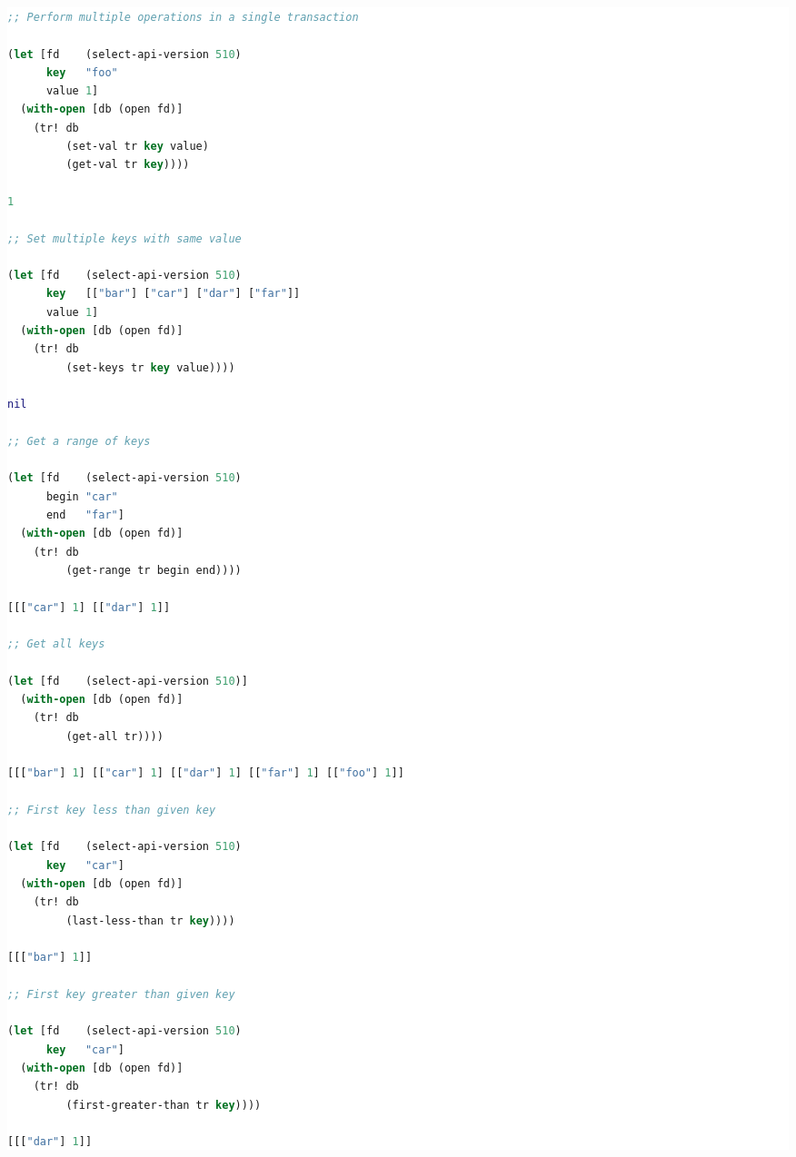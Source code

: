 ```clojure
;; Perform multiple operations in a single transaction

(let [fd    (select-api-version 510)
      key   "foo"
      value 1]
  (with-open [db (open fd)]
    (tr! db
         (set-val tr key value)
         (get-val tr key))))

1

;; Set multiple keys with same value

(let [fd    (select-api-version 510)
      key   [["bar"] ["car"] ["dar"] ["far"]]
      value 1]
  (with-open [db (open fd)]
    (tr! db
         (set-keys tr key value))))

nil

;; Get a range of keys

(let [fd    (select-api-version 510)
      begin "car"
      end   "far"]
  (with-open [db (open fd)]
    (tr! db
         (get-range tr begin end))))

[[["car"] 1] [["dar"] 1]]

;; Get all keys

(let [fd    (select-api-version 510)]
  (with-open [db (open fd)]
    (tr! db
         (get-all tr))))

[[["bar"] 1] [["car"] 1] [["dar"] 1] [["far"] 1] [["foo"] 1]]

;; First key less than given key

(let [fd    (select-api-version 510)
      key   "car"]
  (with-open [db (open fd)]
    (tr! db
         (last-less-than tr key))))

[[["bar"] 1]]

;; First key greater than given key

(let [fd    (select-api-version 510)
      key   "car"]
  (with-open [db (open fd)]
    (tr! db
         (first-greater-than tr key))))

[[["dar"] 1]]

```